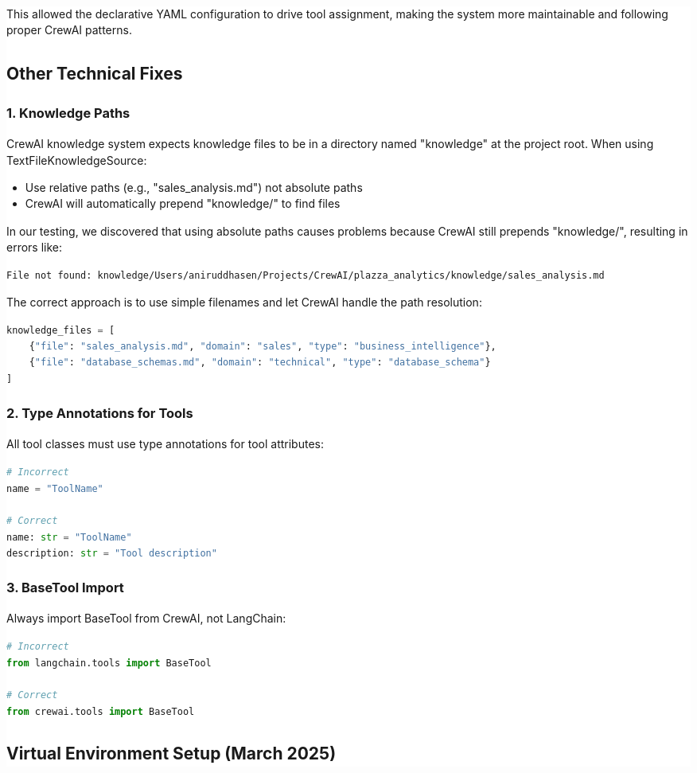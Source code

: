 This allowed the declarative YAML configuration to drive tool assignment, making the system more maintainable and following proper CrewAI patterns.

## Other Technical Fixes

### 1. Knowledge Paths

CrewAI knowledge system expects knowledge files to be in a directory named "knowledge" at the project root. When using TextFileKnowledgeSource:

- Use relative paths (e.g., "sales_analysis.md") not absolute paths
- CrewAI will automatically prepend "knowledge/" to find files

In our testing, we discovered that using absolute paths causes problems because CrewAI still prepends "knowledge/", resulting in errors like:

```
File not found: knowledge/Users/aniruddhasen/Projects/CrewAI/plazza_analytics/knowledge/sales_analysis.md
```

The correct approach is to use simple filenames and let CrewAI handle the path resolution:

```python
knowledge_files = [
    {"file": "sales_analysis.md", "domain": "sales", "type": "business_intelligence"},
    {"file": "database_schemas.md", "domain": "technical", "type": "database_schema"}
]
```

### 2. Type Annotations for Tools

All tool classes must use type annotations for tool attributes:

```python
# Incorrect
name = "ToolName"

# Correct 
name: str = "ToolName"
description: str = "Tool description"
```

### 3. BaseTool Import

Always import BaseTool from CrewAI, not LangChain:

```python
# Incorrect
from langchain.tools import BaseTool

# Correct
from crewai.tools import BaseTool
```

## Virtual Environment Setup (March 2025)
